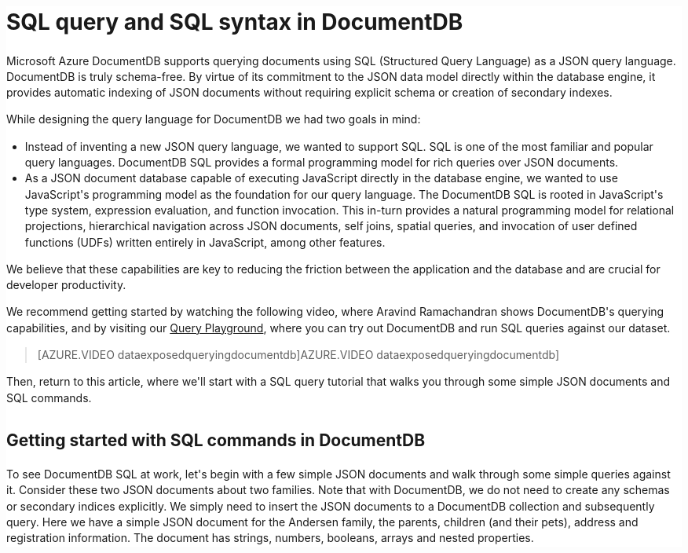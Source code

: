 <properties 
    pageTitle="SQL syntax and SQL query for DocumentDB | Microsoft Azure" 
    description="Learn about SQL syntax, database concepts and SQL queries for DocumentDB, a NoSQL database. SQL can used as a JSON query language in DocumentDB." 
    keywords="sql syntax,sql query, sql queries, json query language, database concepts and sql queries"
    services="documentdb" 
    documentationCenter="" 
    authors="arramac" 
    manager="jhubbard" 
    editor="monicar"/>

<tags 
    ms.service="documentdb" 
    ms.workload="data-services" 
    ms.tgt_pltfrm="na" 
    ms.devlang="na" 
    ms.topic="article" 
    ms.date="12/14/2015" 
    ms.author="arramac"/>

# SQL query and SQL syntax in DocumentDB
Microsoft Azure DocumentDB supports querying documents using SQL (Structured Query Language) as a JSON query language. DocumentDB is truly schema-free. By virtue of its commitment to the JSON data model directly within the database engine, it provides automatic indexing of JSON documents without requiring explicit schema or creation of secondary indexes. 

While designing the query language for DocumentDB we had two goals in mind:

* Instead of inventing a new JSON query language, we wanted to support SQL. SQL is one of the most familiar and popular query languages. DocumentDB SQL provides a formal programming model for rich queries over JSON documents.
* As a JSON document database capable of executing JavaScript directly in the database engine, we wanted to use JavaScript's programming model as the foundation for our query language. The DocumentDB SQL is rooted in JavaScript's type system, expression evaluation, and function invocation. This in-turn provides a natural programming model for relational projections, hierarchical navigation across JSON documents, self joins, spatial queries, and invocation of user defined functions (UDFs) written entirely in JavaScript, among other features. 

We believe that these capabilities are key to reducing the friction between the application and the database and are crucial for developer productivity.

We recommend getting started by watching the following video, where Aravind Ramachandran shows DocumentDB's querying capabilities, and by visiting our [Query Playground](http://www.documentdb.com/sql/demo), where you can try out DocumentDB and run SQL queries against our dataset.

> [AZURE.VIDEO dataexposedqueryingdocumentdb]AZURE.VIDEO dataexposedqueryingdocumentdb]
> 
> 
Then, return to this article, where we'll start with a SQL query tutorial that walks you through some simple JSON documents and SQL commands.

## Getting started with SQL commands in DocumentDB
To see DocumentDB SQL at work, let's begin with a few simple JSON documents and walk through some simple queries against it. Consider these two JSON documents about two families. Note that with DocumentDB, we do not need to create any schemas or secondary indices explicitly. We simply need to insert the JSON documents to a DocumentDB collection and subsequently query. 
Here we have a simple JSON document for the Andersen family, the parents, children (and their pets), address and registration information. The document has strings, numbers, booleans, arrays and nested properties. 


[1]: ./media/documentdb-sql-query/sql-query1.png
[introduction]: documentdb-introduction.md
[consistency-levels]: documentdb-consistency-levels.md